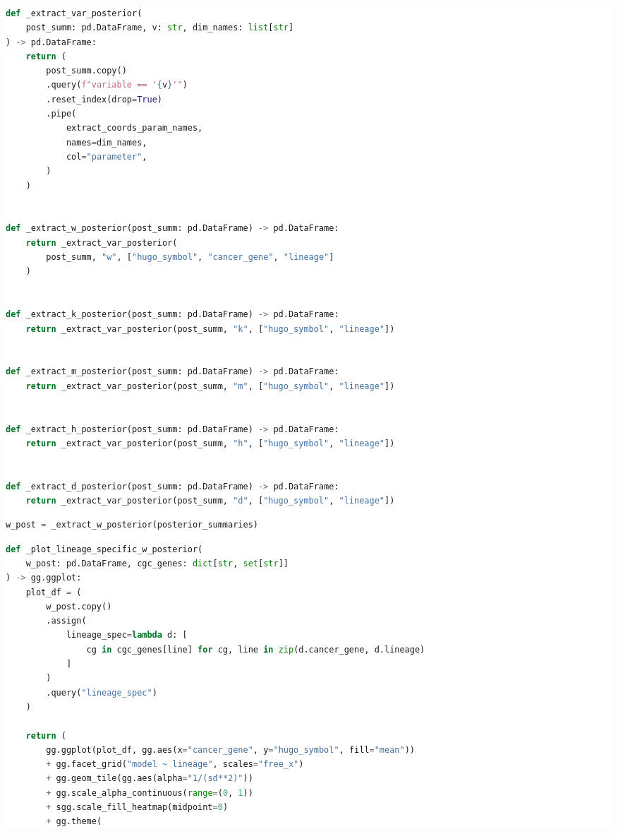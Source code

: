 


```python
def _extract_var_posterior(
    post_summ: pd.DataFrame, v: str, dim_names: list[str]
) -> pd.DataFrame:
    return (
        post_summ.copy()
        .query(f"variable == '{v}'")
        .reset_index(drop=True)
        .pipe(
            extract_coords_param_names,
            names=dim_names,
            col="parameter",
        )
    )


def _extract_w_posterior(post_summ: pd.DataFrame) -> pd.DataFrame:
    return _extract_var_posterior(
        post_summ, "w", ["hugo_symbol", "cancer_gene", "lineage"]
    )


def _extract_k_posterior(post_summ: pd.DataFrame) -> pd.DataFrame:
    return _extract_var_posterior(post_summ, "k", ["hugo_symbol", "lineage"])


def _extract_m_posterior(post_summ: pd.DataFrame) -> pd.DataFrame:
    return _extract_var_posterior(post_summ, "m", ["hugo_symbol", "lineage"])


def _extract_h_posterior(post_summ: pd.DataFrame) -> pd.DataFrame:
    return _extract_var_posterior(post_summ, "h", ["hugo_symbol", "lineage"])


def _extract_d_posterior(post_summ: pd.DataFrame) -> pd.DataFrame:
    return _extract_var_posterior(post_summ, "d", ["hugo_symbol", "lineage"])
```


```python
w_post = _extract_w_posterior(posterior_summaries)
```


```python
def _plot_lineage_specific_w_posterior(
    w_post: pd.DataFrame, cgc_genes: dict[str, set[str]]
) -> gg.ggplot:
    plot_df = (
        w_post.copy()
        .assign(
            lineage_spec=lambda d: [
                cg in cgc_genes[line] for cg, line in zip(d.cancer_gene, d.lineage)
            ]
        )
        .query("lineage_spec")
    )

    return (
        gg.ggplot(plot_df, gg.aes(x="cancer_gene", y="hugo_symbol", fill="mean"))
        + gg.facet_grid("model ~ lineage", scales="free_x")
        + gg.geom_tile(gg.aes(alpha="1/(sd**2)"))
        + gg.scale_alpha_continuous(range=(0, 1))
        + sgg.scale_fill_heatmap(midpoint=0)
        + gg.theme(
```